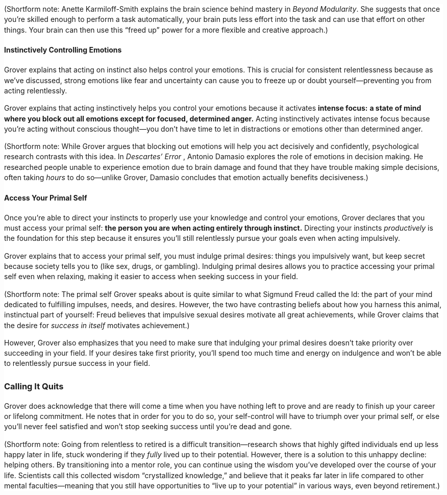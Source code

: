

(Shortform note: Anette Karmiloff-Smith explains the brain science behind mastery in _Beyond Modularity_. She suggests that once you’re skilled enough to perform a task automatically, your brain puts less effort into the task and can use that effort on other things. Your brain can then use this “freed up” power for a more flexible and creative approach.)

#### Instinctively Controlling Emotions

Grover explains that acting on instinct also helps control your emotions. This is crucial for consistent relentlessness because as we’ve discussed, strong emotions like fear and uncertainty can cause you to freeze up or doubt yourself—preventing you from acting relentlessly.

Grover explains that acting instinctively helps you control your emotions because it activates **intense focus:** **a state of mind where you block out all emotions except for focused, determined anger.** Acting instinctively activates intense focus because you’re acting without conscious thought—you don’t have time to let in distractions or emotions other than determined anger.

(Shortform note: While Grover argues that blocking out emotions will help you act decisively and confidently, psychological research contrasts with this idea. In _Descartes’ Error_ , Antonio Damasio explores the role of emotions in decision making. He researched people unable to experience emotion due to brain damage and found that they have trouble making simple decisions, often taking _hours_ to do so—unlike Grover, Damasio concludes that emotion actually benefits decisiveness.)

#### Access Your Primal Self

Once you’re able to direct your instincts to properly use your knowledge and control your emotions, Grover declares that you must access your primal self: **the person you are when acting entirely through instinct.** Directing your instincts _productively_ is the foundation for this step because it ensures you’ll still relentlessly pursue your goals even when acting impulsively.

Grover explains that to access your primal self, you must indulge primal desires: things you impulsively want, but keep secret because society tells you to (like sex, drugs, or gambling). Indulging primal desires allows you to practice accessing your primal self even when relaxing, making it easier to access when seeking success in your field.

(Shortform note: The primal self Grover speaks about is quite similar to what Sigmund Freud called the Id: the part of your mind dedicated to fulfilling impulses, needs, and desires. However, the two have contrasting beliefs about how you harness this animal, instinctual part of yourself: Freud believes that impulsive sexual desires motivate all great achievements, while Grover claims that the desire for _success in itself_ motivates achievement.)

However, Grover also emphasizes that you need to make sure that indulging your primal desires doesn’t take priority over succeeding in your field. If your desires take first priority, you’ll spend too much time and energy on indulgence and won’t be able to relentlessly pursue success in your field.

### Calling It Quits

Grover does acknowledge that there will come a time when you have nothing left to prove and are ready to finish up your career or lifelong commitment. He notes that in order for you to do so, your self-control will have to triumph over your primal self, or else you’ll never feel satisfied and won’t stop seeking success until you’re dead and gone.

(Shortform note: Going from relentless to retired is a difficult transition—research shows that highly gifted individuals end up less happy later in life, stuck wondering if they _fully_ lived up to their potential. However, there is a solution to this unhappy decline: helping others. By transitioning into a mentor role, you can continue using the wisdom you’ve developed over the course of your life. Scientists call this collected wisdom “crystallized knowledge,” and believe that it peaks far later in life compared to other mental faculties—meaning that you still have opportunities to “live up to your potential” in various ways, even beyond retirement.)

